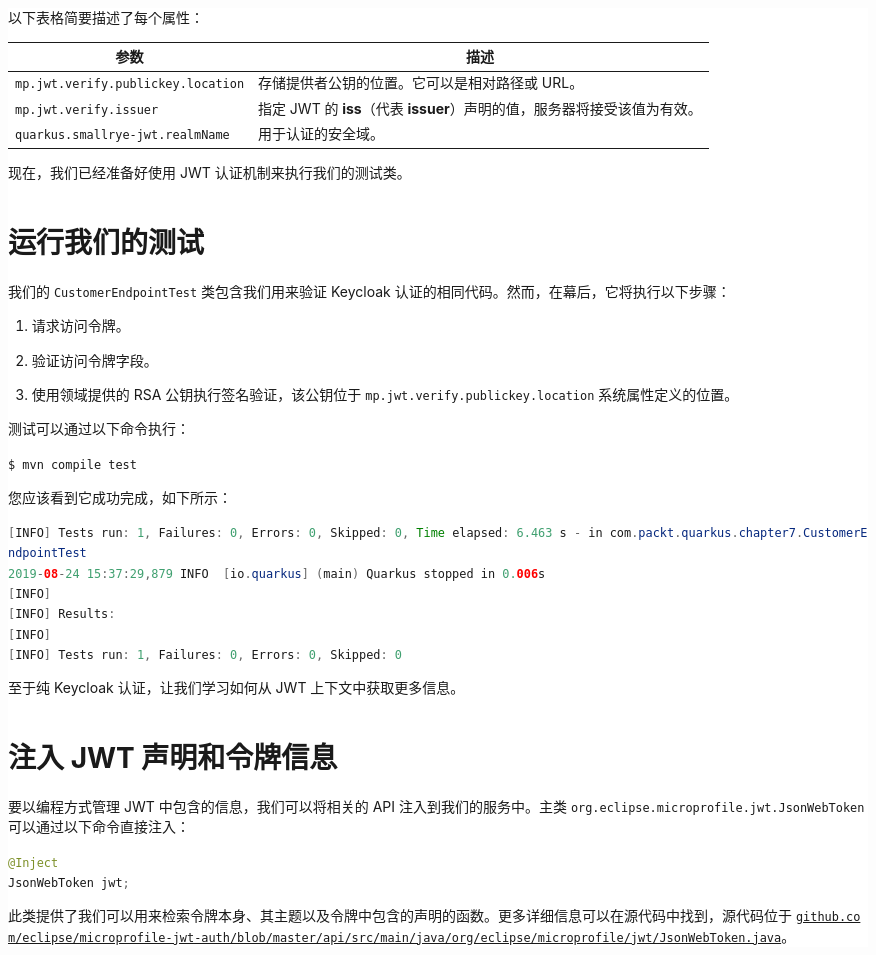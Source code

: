 以下表格简要描述了每个属性：

| **参数** | **描述** |
| --- | --- |
| `mp.jwt.verify.publickey.location` | 存储提供者公钥的位置。它可以是相对路径或 URL。 |
| `mp.jwt.verify.issuer` | 指定 JWT 的 **iss**（代表 **issuer**）声明的值，服务器将接受该值为有效。 |
| `quarkus.smallrye-jwt.realmName` | 用于认证的安全域。 |

现在，我们已经准备好使用 JWT 认证机制来执行我们的测试类。

# 运行我们的测试

我们的 `CustomerEndpointTest` 类包含我们用来验证 Keycloak 认证的相同代码。然而，在幕后，它将执行以下步骤：

1.  请求访问令牌。

1.  验证访问令牌字段。

1.  使用领域提供的 RSA 公钥执行签名验证，该公钥位于 `mp.jwt.verify.publickey.location` 系统属性定义的位置。

测试可以通过以下命令执行：

```java
$ mvn compile test
```

您应该看到它成功完成，如下所示：

```java
[INFO] Tests run: 1, Failures: 0, Errors: 0, Skipped: 0, Time elapsed: 6.463 s - in com.packt.quarkus.chapter7.CustomerEndpointTest
2019-08-24 15:37:29,879 INFO  [io.quarkus] (main) Quarkus stopped in 0.006s
[INFO] 
[INFO] Results:
[INFO] 
[INFO] Tests run: 1, Failures: 0, Errors: 0, Skipped: 0
```

至于纯 Keycloak 认证，让我们学习如何从 JWT 上下文中获取更多信息。

# 注入 JWT 声明和令牌信息

要以编程方式管理 JWT 中包含的信息，我们可以将相关的 API 注入到我们的服务中。主类 `org.eclipse.microprofile.jwt.JsonWebToken` 可以通过以下命令直接注入：

```java
@Inject
JsonWebToken jwt;
```

此类提供了我们可以用来检索令牌本身、其主题以及令牌中包含的声明的函数。更多详细信息可以在源代码中找到，源代码位于 [`github.com/eclipse/microprofile-jwt-auth/blob/master/api/src/main/java/org/eclipse/microprofile/jwt/JsonWebToken.java`](https://github.com/eclipse/microprofile-jwt-auth/blob/master/api/src/main/java/org/eclipse/microprofile/jwt/JsonWebToken.java)。
